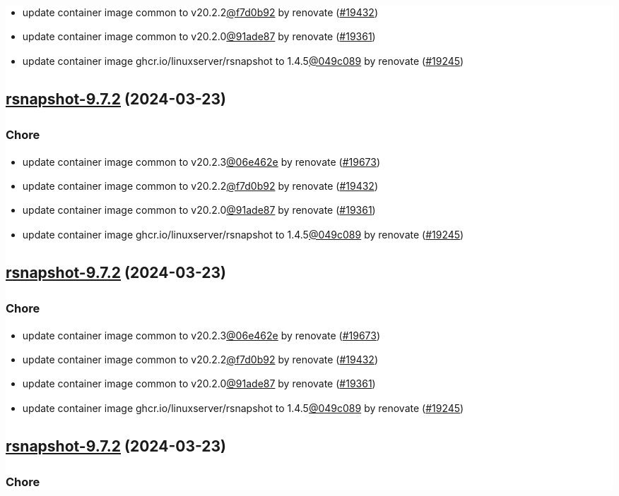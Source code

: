 - update container image common to v20.2.2[@f7d0b92](https://github.com/f7d0b92) by renovate ([#19432](https://github.com/truecharts/charts/issues/19432))

- update container image common to v20.2.0[@91ade87](https://github.com/91ade87) by renovate ([#19361](https://github.com/truecharts/charts/issues/19361))

- update container image ghcr.io/linuxserver/rsnapshot to 1.4.5[@049c089](https://github.com/049c089) by renovate ([#19245](https://github.com/truecharts/charts/issues/19245))


## [rsnapshot-9.7.2](https://github.com/truecharts/charts/compare/rsnapshot-9.6.0...rsnapshot-9.7.2) (2024-03-23)

### Chore



- update container image common to v20.2.3[@06e462e](https://github.com/06e462e) by renovate ([#19673](https://github.com/truecharts/charts/issues/19673))

- update container image common to v20.2.2[@f7d0b92](https://github.com/f7d0b92) by renovate ([#19432](https://github.com/truecharts/charts/issues/19432))

- update container image common to v20.2.0[@91ade87](https://github.com/91ade87) by renovate ([#19361](https://github.com/truecharts/charts/issues/19361))

- update container image ghcr.io/linuxserver/rsnapshot to 1.4.5[@049c089](https://github.com/049c089) by renovate ([#19245](https://github.com/truecharts/charts/issues/19245))


## [rsnapshot-9.7.2](https://github.com/truecharts/charts/compare/rsnapshot-9.6.0...rsnapshot-9.7.2) (2024-03-23)

### Chore



- update container image common to v20.2.3[@06e462e](https://github.com/06e462e) by renovate ([#19673](https://github.com/truecharts/charts/issues/19673))

- update container image common to v20.2.2[@f7d0b92](https://github.com/f7d0b92) by renovate ([#19432](https://github.com/truecharts/charts/issues/19432))

- update container image common to v20.2.0[@91ade87](https://github.com/91ade87) by renovate ([#19361](https://github.com/truecharts/charts/issues/19361))

- update container image ghcr.io/linuxserver/rsnapshot to 1.4.5[@049c089](https://github.com/049c089) by renovate ([#19245](https://github.com/truecharts/charts/issues/19245))


## [rsnapshot-9.7.2](https://github.com/truecharts/charts/compare/rsnapshot-9.6.0...rsnapshot-9.7.2) (2024-03-23)

### Chore


